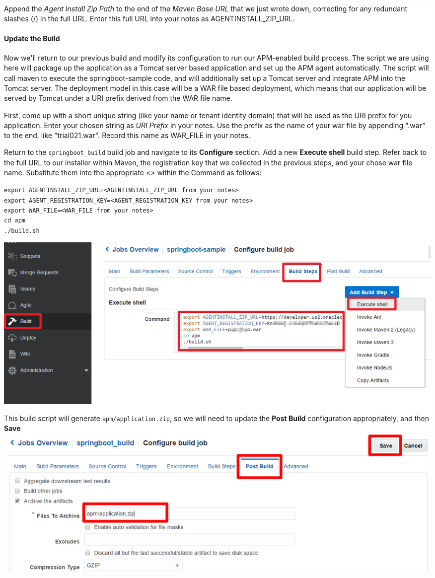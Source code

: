 Append the *Agent Install Zip Path* to the end of the *Maven Base URL* that we just wrote down, correcting for any redundant slashes (/) in the full URL. Enter this full URL into your notes as AGENTINSTALL_ZIP_URL.

#### Update the Build ####
Now we'll return to our previous build and modify its configuration to run our APM-enabled build process. The script we are using here will package up the application as a Tomcat server based application and set up the APM agent automatically. The script will call maven to execute the springboot-sample code, and will additionally set up a Tomcat server and integrate APM into the Tomcat server. The deployment model in this case will be a WAR file based deployment, which means that our application will be served by Tomcat under a URI prefix derived from the WAR file name.

First, come up with a short unique string (like your name or tenant identity domain) that will be used as the URI prefix for you application. Enter your chosen string as *URI Prefix* in your notes. Use the prefix as the name of your war file by appending ".war" to the end, like "trial021.war". Record this name as WAR_FILE in your notes.

Return to the `springboot_build` build job and navigate to its **Configure** section. Add a new **Execute shell** build step. Refer back to the full URL to our installer within Maven, the registration key that we collected in the previous steps, and your chose war file name. Substitute them into the appropriate <> within the Command as follows:
```
export AGENTINSTALL_ZIP_URL=<AGENTINSTALL_ZIP_URL from your notes>
export AGENT_REGISTRATION_KEY=<AGENT_REGISTRATION_KEY from your notes>
export WAR_FILE=<WAR_FILE from your notes>
cd apm
./build.sh
```
![](images/build-steps.png)

This build script will generate `apm/application.zip`, so we will need to update the **Post Build** configuration appropriately, and then **Save**
![](images/build-post.png)
